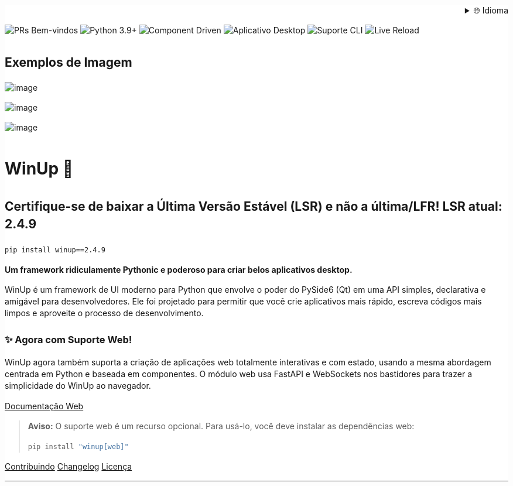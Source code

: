 <div align="right">
  <details><summary >🌐 Idioma</summary></details>
</div>

![PRs Bem-vindos](https://img.shields.io/badge/PRs-welcome-brightgreen)
![Python 3.9+](https://img.shields.io/badge/python-3.9%2B-blue)
![Component Driven](https://img.shields.io/badge/architecture-component--driven-orange)
![Aplicativo Desktop](https://img.shields.io/badge/platform-desktop-lightgrey)
![Suporte CLI](https://img.shields.io/badge/CLI-supported-critical)
![Live Reload](https://img.shields.io/badge/live--reload-enabled-blue)

## Exemplos de Imagem

![image](https://github.com/user-attachments/assets/81d016e9-e10a-4438-ab94-99b6d76b8efe)

![image](https://github.com/user-attachments/assets/154dc3f4-ea8c-4f6f-84d3-88c7ab74a46f)

![image](https://github.com/user-attachments/assets/2318f701-6ec8-4402-abcc-40c879bf1a10)

# WinUp 🚀

## Certifique-se de baixar a Última Versão Estável (LSR) e não a última/LFR! LSR atual: 2.4.9

`pip install winup==2.4.9`

**Um framework ridiculamente Pythonic e poderoso para criar belos aplicativos desktop.**

WinUp é um framework de UI moderno para Python que envolve o poder do PySide6 (Qt) em uma API simples, declarativa e amigável para desenvolvedores. Ele foi projetado para permitir que você crie aplicativos mais rápido, escreva códigos mais limpos e aproveite o processo de desenvolvimento.

### ✨ Agora com Suporte Web!
WinUp agora também suporta a criação de aplicações web totalmente interativas e com estado, usando a mesma abordagem centrada em Python e baseada em componentes. O módulo web usa FastAPI e WebSockets nos bastidores para trazer a simplicidade do WinUp ao navegador.

[Documentação Web](https://raw.githubusercontent.com/mebaadwaheed/winup/main/docs/web/README.md)

> **Aviso:** O suporte web é um recurso opcional. Para usá-lo, você deve instalar as dependências web:
> ```bash
> pip install "winup[web]"
> ```

[Contribuindo](https://raw.githubusercontent.com/mebaadwaheed/winup/main/CONTRIBUTING.md)
[Changelog](https://raw.githubusercontent.com/mebaadwaheed/winup/main/CHANGELOG.md)
[Licença](LICENSE)

---